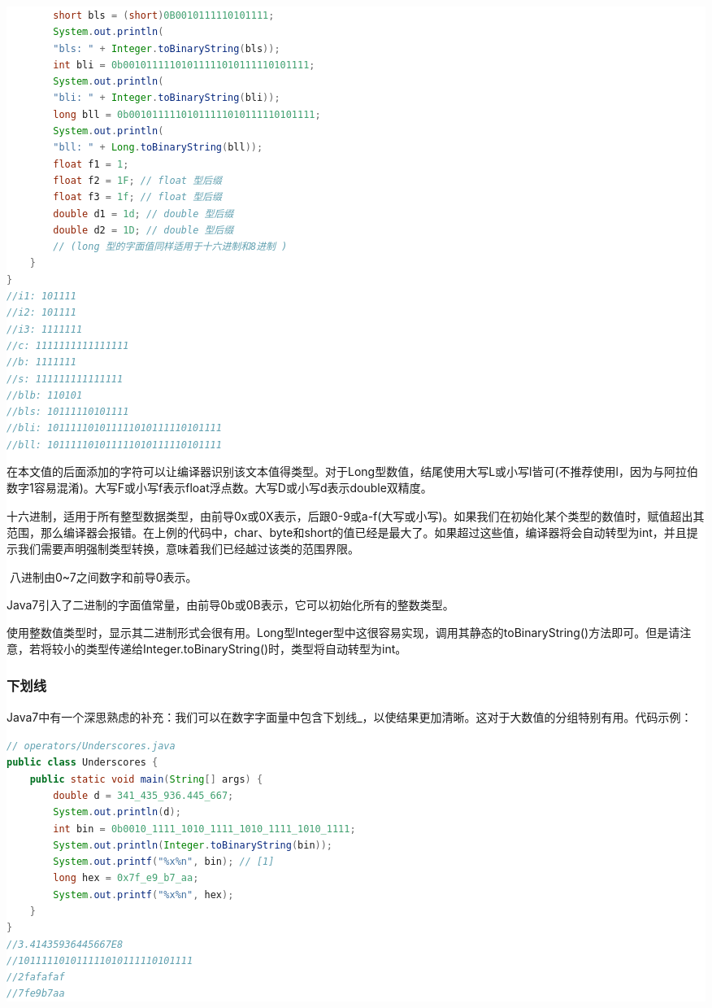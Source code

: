 ```java
        short bls = (short)0B0010111110101111;
        System.out.println(
        "bls: " + Integer.toBinaryString(bls));
        int bli = 0b00101111101011111010111110101111;
        System.out.println(
        "bli: " + Integer.toBinaryString(bli));
        long bll = 0b00101111101011111010111110101111;
        System.out.println(
        "bll: " + Long.toBinaryString(bll));
        float f1 = 1;
        float f2 = 1F; // float 型后缀
        float f3 = 1f; // float 型后缀
        double d1 = 1d; // double 型后缀
        double d2 = 1D; // double 型后缀
        // (long 型的字面值同样适用于十六进制和8进制 )
    }
}
//i1: 101111
//i2: 101111
//i3: 1111111
//c: 1111111111111111
//b: 1111111
//s: 111111111111111
//blb: 110101
//bls: 10111110101111
//bli: 101111101011111010111110101111
//bll: 101111101011111010111110101111
```

​		在本文值的后面添加的字符可以让编译器识别该文本值得类型。对于Long型数值，结尾使用大写L或小写l皆可(不推荐使用l，因为与阿拉伯数字1容易混淆)。大写F或小写f表示float浮点数。大写D或小写d表示double双精度。

​		十六进制，适用于所有整型数据类型，由前导0x或0X表示，后跟0-9或a-f(大写或小写)。如果我们在初始化某个类型的数值时，赋值超出其范围，那么编译器会报错。在上例的代码中，char、byte和short的值已经是最大了。如果超过这些值，编译器将会自动转型为int，并且提示我们需要声明强制类型转换，意味着我们已经越过该类的范围界限。

​		八进制由0~7之间数字和前导0表示。

​		Java7引入了二进制的字面值常量，由前导0b或0B表示，它可以初始化所有的整数类型。

​		使用整数值类型时，显示其二进制形式会很有用。Long型Integer型中这很容易实现，调用其静态的toBinaryString()方法即可。但是请注意，若将较小的类型传递给Integer.toBinaryString()时，类型将自动转型为int。

### 下划线

​		Java7中有一个深思熟虑的补充：我们可以在数字字面量中包含下划线_，以使结果更加清晰。这对于大数值的分组特别有用。代码示例：

```java
// operators/Underscores.java
public class Underscores {
    public static void main(String[] args) {
        double d = 341_435_936.445_667;
        System.out.println(d);
        int bin = 0b0010_1111_1010_1111_1010_1111_1010_1111;
        System.out.println(Integer.toBinaryString(bin));
        System.out.printf("%x%n", bin); // [1]
        long hex = 0x7f_e9_b7_aa;
        System.out.printf("%x%n", hex);
    }
}
//3.41435936445667E8
//101111101011111010111110101111
//2fafafaf
//7fe9b7aa
```
